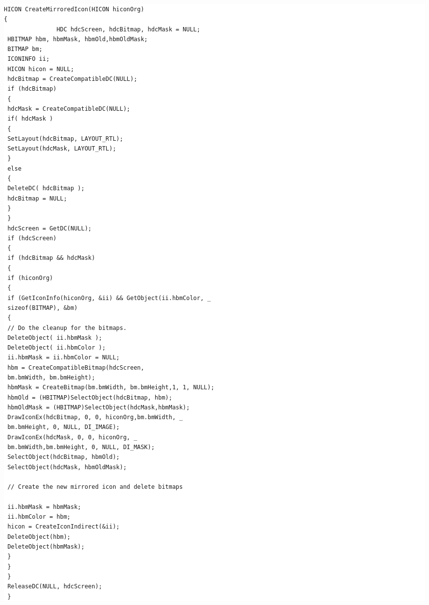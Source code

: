     HICON CreateMirroredIcon(HICON hiconOrg)
    {
                   HDC hdcScreen, hdcBitmap, hdcMask = NULL;
     HBITMAP hbm, hbmMask, hbmOld,hbmOldMask;
     BITMAP bm;
     ICONINFO ii;
     HICON hicon = NULL;
     hdcBitmap = CreateCompatibleDC(NULL);
     if (hdcBitmap)
     {
     hdcMask = CreateCompatibleDC(NULL);
     if( hdcMask )
     {
     SetLayout(hdcBitmap, LAYOUT_RTL);
     SetLayout(hdcMask, LAYOUT_RTL);
     }
     else
     {
     DeleteDC( hdcBitmap );
     hdcBitmap = NULL;
     }
     }
     hdcScreen = GetDC(NULL);
     if (hdcScreen)
     {
     if (hdcBitmap && hdcMask)
     {
     if (hiconOrg)
     {
     if (GetIconInfo(hiconOrg, &ii) && GetObject(ii.hbmColor, _
     sizeof(BITMAP), &bm)
     {
     // Do the cleanup for the bitmaps.
     DeleteObject( ii.hbmMask );
     DeleteObject( ii.hbmColor );
     ii.hbmMask = ii.hbmColor = NULL;
     hbm = CreateCompatibleBitmap(hdcScreen,
     bm.bmWidth, bm.bmHeight);
     hbmMask = CreateBitmap(bm.bmWidth, bm.bmHeight,1, 1, NULL);
     hbmOld = (HBITMAP)SelectObject(hdcBitmap, hbm);
     hbmOldMask = (HBITMAP)SelectObject(hdcMask,hbmMask);
     DrawIconEx(hdcBitmap, 0, 0, hiconOrg,bm.bmWidth, _
     bm.bmHeight, 0, NULL, DI_IMAGE);
     DrawIconEx(hdcMask, 0, 0, hiconOrg, _
     bm.bmWidth,bm.bmHeight, 0, NULL, DI_MASK);
     SelectObject(hdcBitmap, hbmOld);
     SelectObject(hdcMask, hbmOldMask);

     // Create the new mirrored icon and delete bitmaps

     ii.hbmMask = hbmMask;
     ii.hbmColor = hbm;
     hicon = CreateIconIndirect(&ii);
     DeleteObject(hbm);
     DeleteObject(hbmMask);
     }
     }
     }
     ReleaseDC(NULL, hdcScreen);
     }
